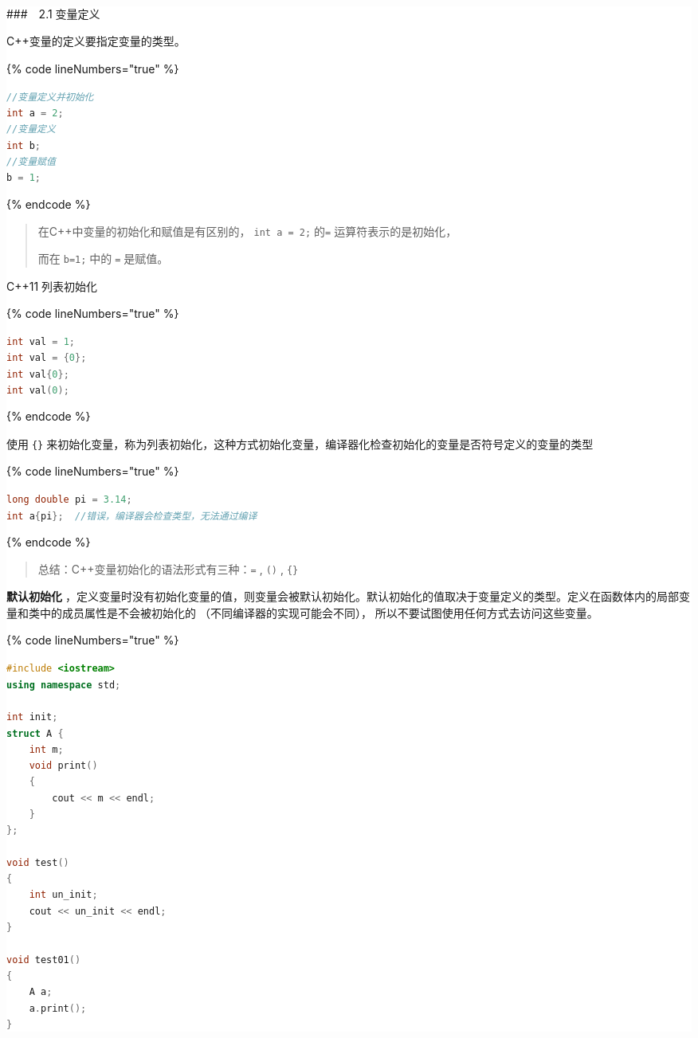 \###　2.1 变量定义

C++变量的定义要指定变量的类型。

{% code lineNumbers="true" %}
```cpp
//变量定义并初始化
int a = 2;
//变量定义
int b;
//变量赋值
b = 1;
```
{% endcode %}

> 在C++中变量的初始化和赋值是有区别的， `int a = 2;` 的`=` 运算符表示的是初始化，
>
> 而在 `b=1;` 中的 `=` 是赋值。

C++11 列表初始化

{% code lineNumbers="true" %}
```cpp
int val = 1;
int val = {0};
int val{0};
int val(0);
```
{% endcode %}

使用 `{}` 来初始化变量，称为列表初始化，这种方式初始化变量，编译器化检查初始化的变量是否符号定义的变量的类型

{% code lineNumbers="true" %}
```cpp
long double pi = 3.14;
int a{pi};	//错误，编译器会检查类型，无法通过编译
```
{% endcode %}

> 总结：C++变量初始化的语法形式有三种：`=` , `()` , `{}`

**默认初始化** ，定义变量时没有初始化变量的值，则变量会被默认初始化。默认初始化的值取决于变量定义的类型。定义在函数体内的局部变量和类中的成员属性是不会被初始化的 （不同编译器的实现可能会不同）， 所以不要试图使用任何方式去访问这些变量。

{% code lineNumbers="true" %}
```cpp
#include <iostream>
using namespace std;

int init;
struct A {
    int m;
    void print()
    {
        cout << m << endl;
    }
};

void test()
{
    int un_init;
    cout << un_init << endl;
}

void test01()
{
    A a;
    a.print();
}
```